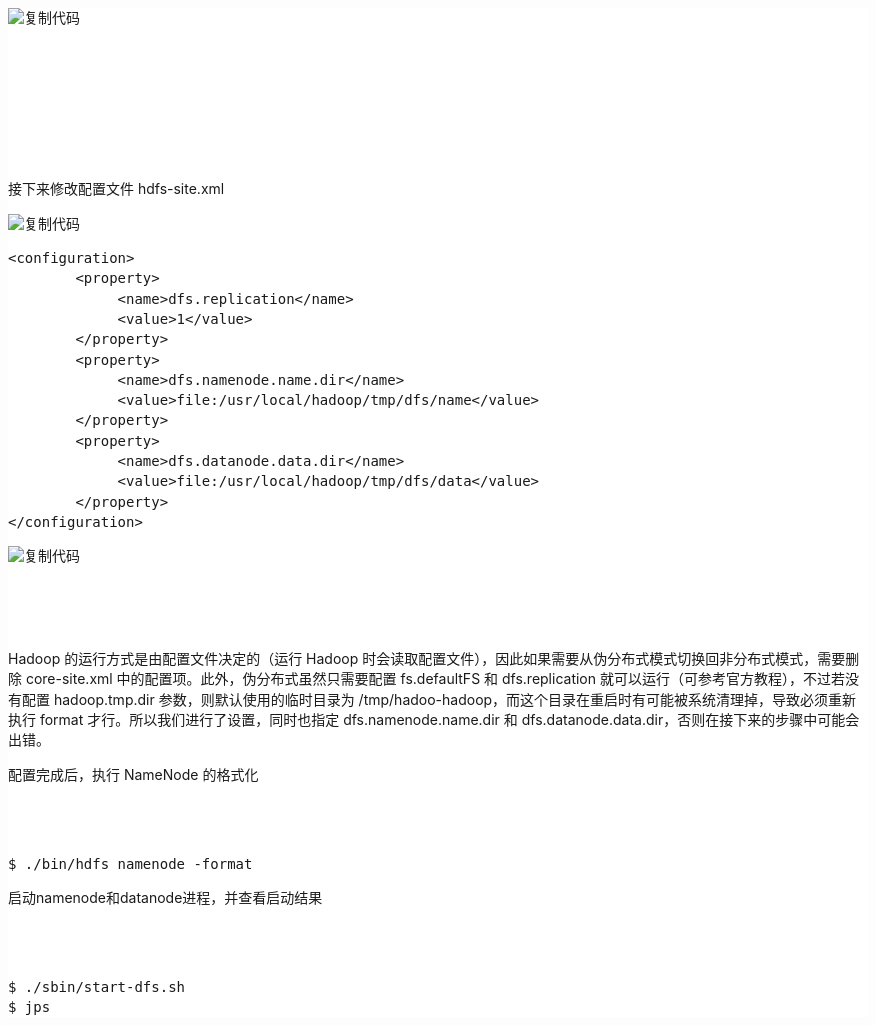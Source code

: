 <p><a><img alt="复制代码" class="has" src="https://common.cnblogs.com/images/copycode.gif"></a></p>

<p> </p>

<p> </p>

<p><img alt="" class="has" src="https://images2017.cnblogs.com/blog/1139343/201709/1139343-20170928113648528-107334336.png"></p>

<p> </p>

<p>接下来修改配置文件 hdfs-site.xml</p>

<p><a><img alt="复制代码" class="has" src="https://common.cnblogs.com/images/copycode.gif"></a></p>

<pre>
&lt;configuration&gt;
        &lt;property&gt;
             &lt;name&gt;dfs.replication&lt;/name&gt;
             &lt;value&gt;1&lt;/value&gt;
        &lt;/property&gt;
        &lt;property&gt;
             &lt;name&gt;dfs.namenode.name.dir&lt;/name&gt;
             &lt;value&gt;file:/usr/local/hadoop/tmp/dfs/name&lt;/value&gt;
        &lt;/property&gt;
        &lt;property&gt;
             &lt;name&gt;dfs.datanode.data.dir&lt;/name&gt;
             &lt;value&gt;file:/usr/local/hadoop/tmp/dfs/data&lt;/value&gt;
        &lt;/property&gt;
&lt;/configuration&gt;</pre>

<p><a><img alt="复制代码" class="has" src="https://common.cnblogs.com/images/copycode.gif"></a></p>

<p><img alt="" class="has" src="https://images2017.cnblogs.com/blog/1139343/201709/1139343-20170928113708481-69399513.png"></p>

<p> </p>

<p>Hadoop 的运行方式是由配置文件决定的（运行 Hadoop 时会读取配置文件），因此如果需要从伪分布式模式切换回非分布式模式，需要删除 core-site.xml 中的配置项。此外，伪分布式虽然只需要配置 fs.defaultFS 和 dfs.replication 就可以运行（可参考官方教程），不过若没有配置 hadoop.tmp.dir 参数，则默认使用的临时目录为 /tmp/hadoo-hadoop，而这个目录在重启时有可能被系统清理掉，导致必须重新执行 format 才行。所以我们进行了设置，同时也指定 dfs.namenode.name.dir 和 dfs.datanode.data.dir，否则在接下来的步骤中可能会出错。</p>

<p>配置完成后，执行 NameNode 的格式化</p>

<pre>

 </pre>

<pre>
$ ./bin/hdfs namenode -format</pre>

<p>启动namenode和datanode进程，并查看启动结果</p>

<pre>

 </pre>

<pre>
$ ./sbin/start-dfs.sh
$ jps</pre>
